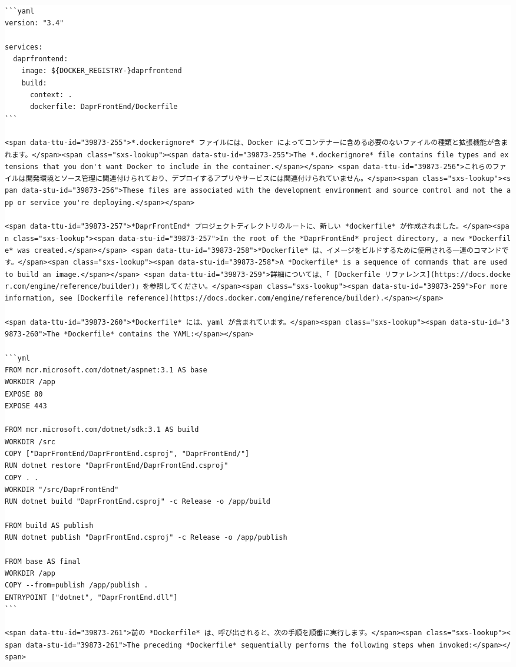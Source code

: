     ```yaml
    version: "3.4"

    services:
      daprfrontend:
        image: ${DOCKER_REGISTRY-}daprfrontend
        build:
          context: .
          dockerfile: DaprFrontEnd/Dockerfile
    ```

    <span data-ttu-id="39873-255">*.dockerignore* ファイルには、Docker によってコンテナーに含める必要のないファイルの種類と拡張機能が含まれます。</span><span class="sxs-lookup"><span data-stu-id="39873-255">The *.dockerignore* file contains file types and extensions that you don't want Docker to include in the container.</span></span> <span data-ttu-id="39873-256">これらのファイルは開発環境とソース管理に関連付けられており、デプロイするアプリやサービスには関連付けられていません。</span><span class="sxs-lookup"><span data-stu-id="39873-256">These files are associated with the development environment and source control and not the app or service you're deploying.</span></span>

    <span data-ttu-id="39873-257">*DaprFrontEnd* プロジェクトディレクトリのルートに、新しい *dockerfile* が作成されました。</span><span class="sxs-lookup"><span data-stu-id="39873-257">In the root of the *DaprFrontEnd* project directory, a new *Dockerfile* was created.</span></span> <span data-ttu-id="39873-258">*Dockerfile* は、イメージをビルドするために使用される一連のコマンドです。</span><span class="sxs-lookup"><span data-stu-id="39873-258">A *Dockerfile* is a sequence of commands that are used to build an image.</span></span> <span data-ttu-id="39873-259">詳細については、「 [Dockerfile リファレンス](https://docs.docker.com/engine/reference/builder)」を参照してください。</span><span class="sxs-lookup"><span data-stu-id="39873-259">For more information, see [Dockerfile reference](https://docs.docker.com/engine/reference/builder).</span></span>

    <span data-ttu-id="39873-260">*Dockerfile* には、yaml が含まれています。</span><span class="sxs-lookup"><span data-stu-id="39873-260">The *Dockerfile* contains the YAML:</span></span>

    ```yml
    FROM mcr.microsoft.com/dotnet/aspnet:3.1 AS base
    WORKDIR /app
    EXPOSE 80
    EXPOSE 443

    FROM mcr.microsoft.com/dotnet/sdk:3.1 AS build
    WORKDIR /src
    COPY ["DaprFrontEnd/DaprFrontEnd.csproj", "DaprFrontEnd/"]
    RUN dotnet restore "DaprFrontEnd/DaprFrontEnd.csproj"
    COPY . .
    WORKDIR "/src/DaprFrontEnd"
    RUN dotnet build "DaprFrontEnd.csproj" -c Release -o /app/build

    FROM build AS publish
    RUN dotnet publish "DaprFrontEnd.csproj" -c Release -o /app/publish

    FROM base AS final
    WORKDIR /app
    COPY --from=publish /app/publish .
    ENTRYPOINT ["dotnet", "DaprFrontEnd.dll"]
    ```

    <span data-ttu-id="39873-261">前の *Dockerfile* は、呼び出されると、次の手順を順番に実行します。</span><span class="sxs-lookup"><span data-stu-id="39873-261">The preceding *Dockerfile* sequentially performs the following steps when invoked:</span></span>
